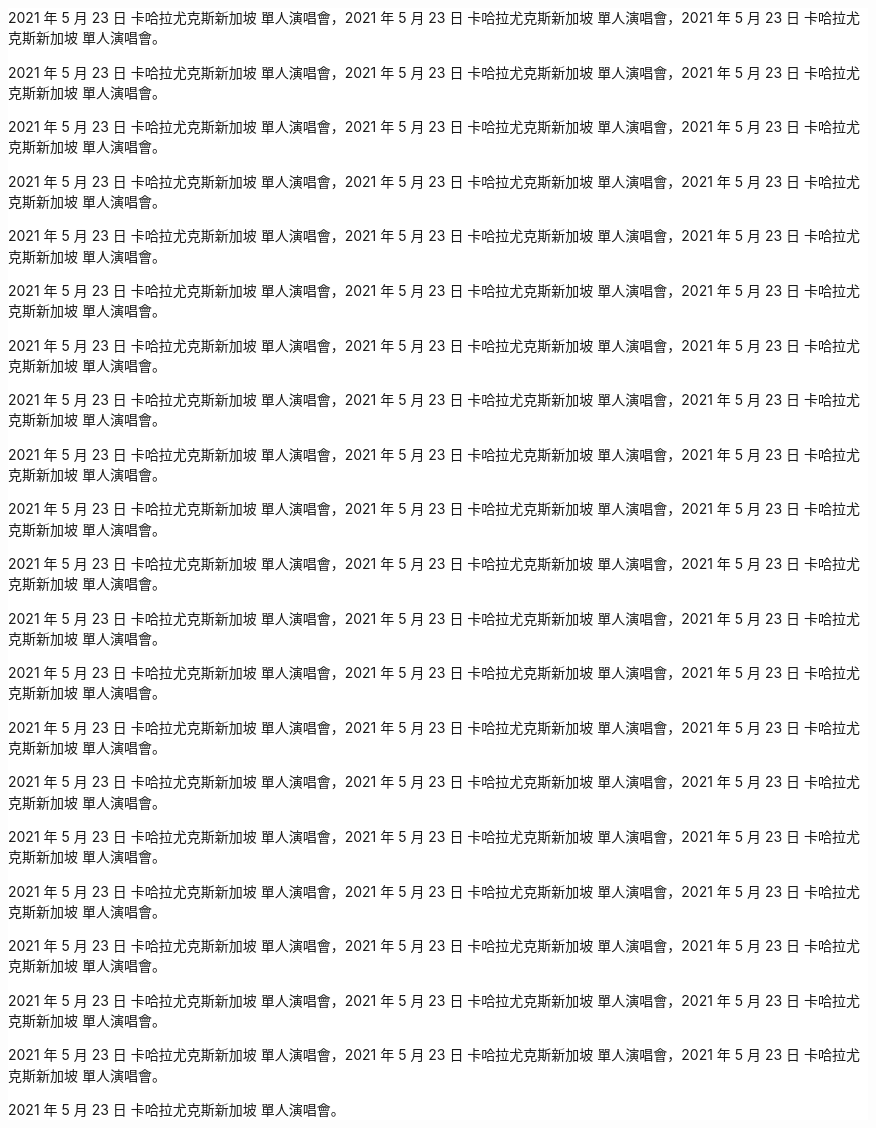 2021 年 5 月 23 日 卡哈拉尤克斯新加坡 單人演唱會，2021 年 5 月 23 日 卡哈拉尤克斯新加坡 單人演唱會，2021 年 5 月 23 日 卡哈拉尤克斯新加坡 單人演唱會。

2021 年 5 月 23 日 卡哈拉尤克斯新加坡 單人演唱會，2021 年 5 月 23 日 卡哈拉尤克斯新加坡 單人演唱會，2021 年 5 月 23 日 卡哈拉尤克斯新加坡 單人演唱會。

2021 年 5 月 23 日 卡哈拉尤克斯新加坡 單人演唱會，2021 年 5 月 23 日 卡哈拉尤克斯新加坡 單人演唱會，2021 年 5 月 23 日 卡哈拉尤克斯新加坡 單人演唱會。

2021 年 5 月 23 日 卡哈拉尤克斯新加坡 單人演唱會，2021 年 5 月 23 日 卡哈拉尤克斯新加坡 單人演唱會，2021 年 5 月 23 日 卡哈拉尤克斯新加坡 單人演唱會。

2021 年 5 月 23 日 卡哈拉尤克斯新加坡 單人演唱會，2021 年 5 月 23 日 卡哈拉尤克斯新加坡 單人演唱會，2021 年 5 月 23 日 卡哈拉尤克斯新加坡 單人演唱會。

2021 年 5 月 23 日 卡哈拉尤克斯新加坡 單人演唱會，2021 年 5 月 23 日 卡哈拉尤克斯新加坡 單人演唱會，2021 年 5 月 23 日 卡哈拉尤克斯新加坡 單人演唱會。

2021 年 5 月 23 日 卡哈拉尤克斯新加坡 單人演唱會，2021 年 5 月 23 日 卡哈拉尤克斯新加坡 單人演唱會，2021 年 5 月 23 日 卡哈拉尤克斯新加坡 單人演唱會。

2021 年 5 月 23 日 卡哈拉尤克斯新加坡 單人演唱會，2021 年 5 月 23 日 卡哈拉尤克斯新加坡 單人演唱會，2021 年 5 月 23 日 卡哈拉尤克斯新加坡 單人演唱會。

2021 年 5 月 23 日 卡哈拉尤克斯新加坡 單人演唱會，2021 年 5 月 23 日 卡哈拉尤克斯新加坡 單人演唱會，2021 年 5 月 23 日 卡哈拉尤克斯新加坡 單人演唱會。

2021 年 5 月 23 日 卡哈拉尤克斯新加坡 單人演唱會，2021 年 5 月 23 日 卡哈拉尤克斯新加坡 單人演唱會，2021 年 5 月 23 日 卡哈拉尤克斯新加坡 單人演唱會。

2021 年 5 月 23 日 卡哈拉尤克斯新加坡 單人演唱會，2021 年 5 月 23 日 卡哈拉尤克斯新加坡 單人演唱會，2021 年 5 月 23 日 卡哈拉尤克斯新加坡 單人演唱會。

2021 年 5 月 23 日 卡哈拉尤克斯新加坡 單人演唱會，2021 年 5 月 23 日 卡哈拉尤克斯新加坡 單人演唱會，2021 年 5 月 23 日 卡哈拉尤克斯新加坡 單人演唱會。

2021 年 5 月 23 日 卡哈拉尤克斯新加坡 單人演唱會，2021 年 5 月 23 日 卡哈拉尤克斯新加坡 單人演唱會，2021 年 5 月 23 日 卡哈拉尤克斯新加坡 單人演唱會。

2021 年 5 月 23 日 卡哈拉尤克斯新加坡 單人演唱會，2021 年 5 月 23 日 卡哈拉尤克斯新加坡 單人演唱會，2021 年 5 月 23 日 卡哈拉尤克斯新加坡 單人演唱會。

2021 年 5 月 23 日 卡哈拉尤克斯新加坡 單人演唱會，2021 年 5 月 23 日 卡哈拉尤克斯新加坡 單人演唱會，2021 年 5 月 23 日 卡哈拉尤克斯新加坡 單人演唱會。

2021 年 5 月 23 日 卡哈拉尤克斯新加坡 單人演唱會，2021 年 5 月 23 日 卡哈拉尤克斯新加坡 單人演唱會，2021 年 5 月 23 日 卡哈拉尤克斯新加坡 單人演唱會。

2021 年 5 月 23 日 卡哈拉尤克斯新加坡 單人演唱會，2021 年 5 月 23 日 卡哈拉尤克斯新加坡 單人演唱會，2021 年 5 月 23 日 卡哈拉尤克斯新加坡 單人演唱會。

2021 年 5 月 23 日 卡哈拉尤克斯新加坡 單人演唱會，2021 年 5 月 23 日 卡哈拉尤克斯新加坡 單人演唱會，2021 年 5 月 23 日 卡哈拉尤克斯新加坡 單人演唱會。

2021 年 5 月 23 日 卡哈拉尤克斯新加坡 單人演唱會，2021 年 5 月 23 日 卡哈拉尤克斯新加坡 單人演唱會，2021 年 5 月 23 日 卡哈拉尤克斯新加坡 單人演唱會。

2021 年 5 月 23 日 卡哈拉尤克斯新加坡 單人演唱會，2021 年 5 月 23 日 卡哈拉尤克斯新加坡 單人演唱會，2021 年 5 月 23 日 卡哈拉尤克斯新加坡 單人演唱會。

2021 年 5 月 23 日 卡哈拉尤克斯新加坡 單人演唱會。
